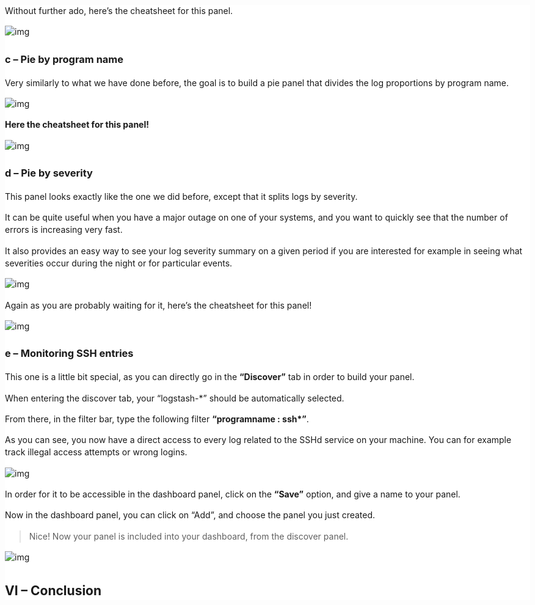 Without further ado, here’s the cheatsheet for this panel.

![img](https://web.archive.org/web/20221006001320im_/https://devconnected.com/wp-content/uploads/2019/07/tcheatsheet-1-final-846x1024.png)

### c – Pie by program name

Very similarly to what we have done before, the goal is to build a pie panel that divides the log proportions by program name.

![img](https://web.archive.org/web/20221006001320im_/https://devconnected.com/wp-content/uploads/2019/07/tcheatsheet-2-panel.png)

**Here the cheatsheet for this panel!**

![img](https://web.archive.org/web/20221006001320im_/https://devconnected.com/wp-content/uploads/2019/07/tcheatsheet-2-final-558x1024.png)

### d – Pie by severity

This panel looks exactly like the one we did before, except that it splits logs by severity.

It can be quite useful when you have a major outage on one of your systems, and you want to quickly see that the number of errors is increasing very fast.

It also provides an easy way to see your log severity summary on a given period if you are interested for example in seeing what severities occur during the night or for particular events.

![img](https://web.archive.org/web/20221006001320im_/https://devconnected.com/wp-content/uploads/2019/07/tcheatsheet-3-panel.png)

Again as you are probably waiting for it, here’s the cheatsheet for this panel!

![img](https://web.archive.org/web/20221006001320im_/https://devconnected.com/wp-content/uploads/2019/07/tcheatsheet-3-final-517x1024.png)

### e – Monitoring SSH entries

This one is a little bit special, as you can directly go in the **“Discover”** tab in order to build your panel.

When entering the discover tab, your “logstash-*” should be automatically selected.

From there, in the filter bar, type the following filter **“programname : ssh\*”**.

As you can see, you now have a direct access to every log related to the SSHd service on your machine. You can for example track illegal access attempts or wrong logins.

![img](https://web.archive.org/web/20221006001320im_/https://devconnected.com/wp-content/uploads/2019/07/tcheatsheet-4-panel.png)

In order for it to be accessible in the dashboard panel, click on the **“Save”** option, and give a name to your panel.

Now in the dashboard panel, you can click on “Add”, and choose the panel you just created.

> Nice! Now your panel is included into your dashboard, from the discover panel.

![img](https://web.archive.org/web/20221006001320im_/https://devconnected.com/wp-content/uploads/2019/07/tcheatsheet-4-panel-2.png)

## VI – Conclusion
